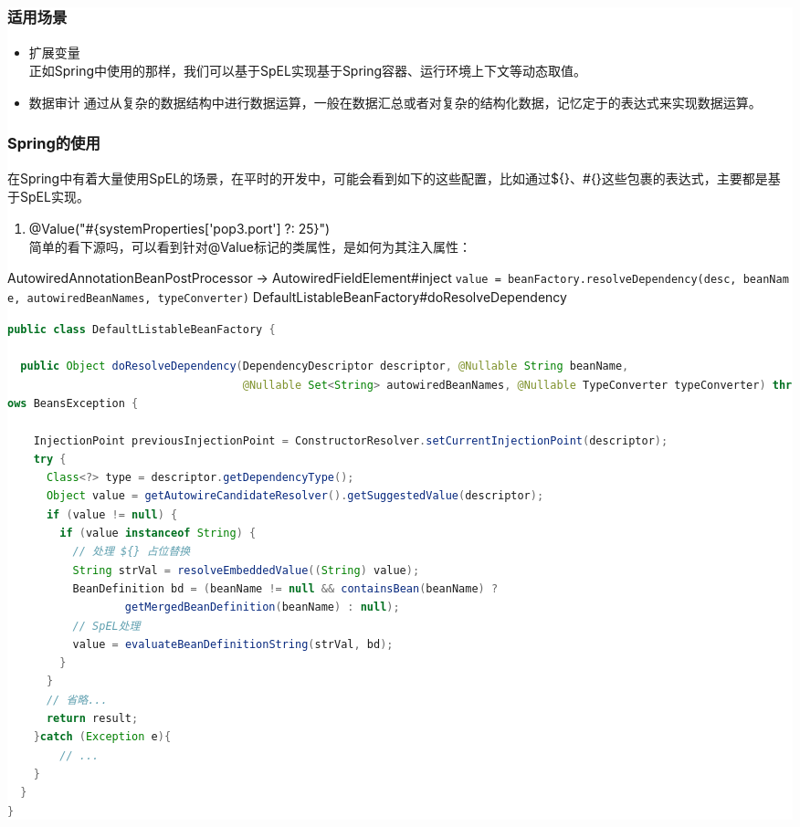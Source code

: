 ```java
```

### 适用场景

+ 扩展变量  
  正如Spring中使用的那样，我们可以基于SpEL实现基于Spring容器、运行环境上下文等动态取值。

+ 数据审计
  通过从复杂的数据结构中进行数据运算，一般在数据汇总或者对复杂的结构化数据，记忆定于的表达式来实现数据运算。

### Spring的使用

在Spring中有着大量使用SpEL的场景，在平时的开发中，可能会看到如下的这些配置，比如通过${}、#{}这些包裹的表达式，主要都是基于SpEL实现。

1. @Value("#{systemProperties['pop3.port'] ?: 25}")  
简单的看下源吗，可以看到针对@Value标记的类属性，是如何为其注入属性：

AutowiredAnnotationBeanPostProcessor -> AutowiredFieldElement#inject
`
value = beanFactory.resolveDependency(desc, beanName, autowiredBeanNames, typeConverter)
`
DefaultListableBeanFactory#doResolveDependency
```java
public class DefaultListableBeanFactory {
    
  public Object doResolveDependency(DependencyDescriptor descriptor, @Nullable String beanName,
                                    @Nullable Set<String> autowiredBeanNames, @Nullable TypeConverter typeConverter) throws BeansException {

    InjectionPoint previousInjectionPoint = ConstructorResolver.setCurrentInjectionPoint(descriptor);
    try {
      Class<?> type = descriptor.getDependencyType();
      Object value = getAutowireCandidateResolver().getSuggestedValue(descriptor);
      if (value != null) {
        if (value instanceof String) {
          // 处理 ${} 占位替换
          String strVal = resolveEmbeddedValue((String) value);
          BeanDefinition bd = (beanName != null && containsBean(beanName) ?
                  getMergedBeanDefinition(beanName) : null);
          // SpEL处理
          value = evaluateBeanDefinitionString(strVal, bd);
        }
      }
      // 省略...
      return result;
    }catch (Exception e){
        // ...
    }
  }
}
```
